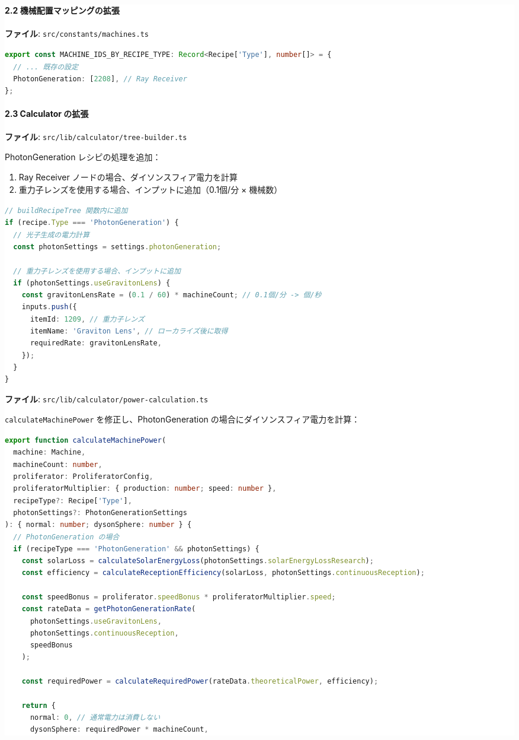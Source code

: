 #### 2.2 機械配置マッピングの拡張

**ファイル**: `src/constants/machines.ts`

```typescript
export const MACHINE_IDS_BY_RECIPE_TYPE: Record<Recipe['Type'], number[]> = {
  // ... 既存の設定
  PhotonGeneration: [2208], // Ray Receiver
};
```

#### 2.3 Calculator の拡張

**ファイル**: `src/lib/calculator/tree-builder.ts`

PhotonGeneration レシピの処理を追加：

1. Ray Receiver ノードの場合、ダイソンスフィア電力を計算
2. 重力子レンズを使用する場合、インプットに追加（0.1個/分 × 機械数）

```typescript
// buildRecipeTree 関数内に追加
if (recipe.Type === 'PhotonGeneration') {
  // 光子生成の電力計算
  const photonSettings = settings.photonGeneration;
  
  // 重力子レンズを使用する場合、インプットに追加
  if (photonSettings.useGravitonLens) {
    const gravitonLensRate = (0.1 / 60) * machineCount; // 0.1個/分 -> 個/秒
    inputs.push({
      itemId: 1209, // 重力子レンズ
      itemName: 'Graviton Lens', // ローカライズ後に取得
      requiredRate: gravitonLensRate,
    });
  }
}
```

**ファイル**: `src/lib/calculator/power-calculation.ts`

`calculateMachinePower` を修正し、PhotonGeneration の場合にダイソンスフィア電力を計算：

```typescript
export function calculateMachinePower(
  machine: Machine,
  machineCount: number,
  proliferator: ProliferatorConfig,
  proliferatorMultiplier: { production: number; speed: number },
  recipeType?: Recipe['Type'],
  photonSettings?: PhotonGenerationSettings
): { normal: number; dysonSphere: number } {
  // PhotonGeneration の場合
  if (recipeType === 'PhotonGeneration' && photonSettings) {
    const solarLoss = calculateSolarEnergyLoss(photonSettings.solarEnergyLossResearch);
    const efficiency = calculateReceptionEfficiency(solarLoss, photonSettings.continuousReception);
    
    const speedBonus = proliferator.speedBonus * proliferatorMultiplier.speed;
    const rateData = getPhotonGenerationRate(
      photonSettings.useGravitonLens,
      photonSettings.continuousReception,
      speedBonus
    );
    
    const requiredPower = calculateRequiredPower(rateData.theoreticalPower, efficiency);
    
    return {
      normal: 0, // 通常電力は消費しない
      dysonSphere: requiredPower * machineCount,
```